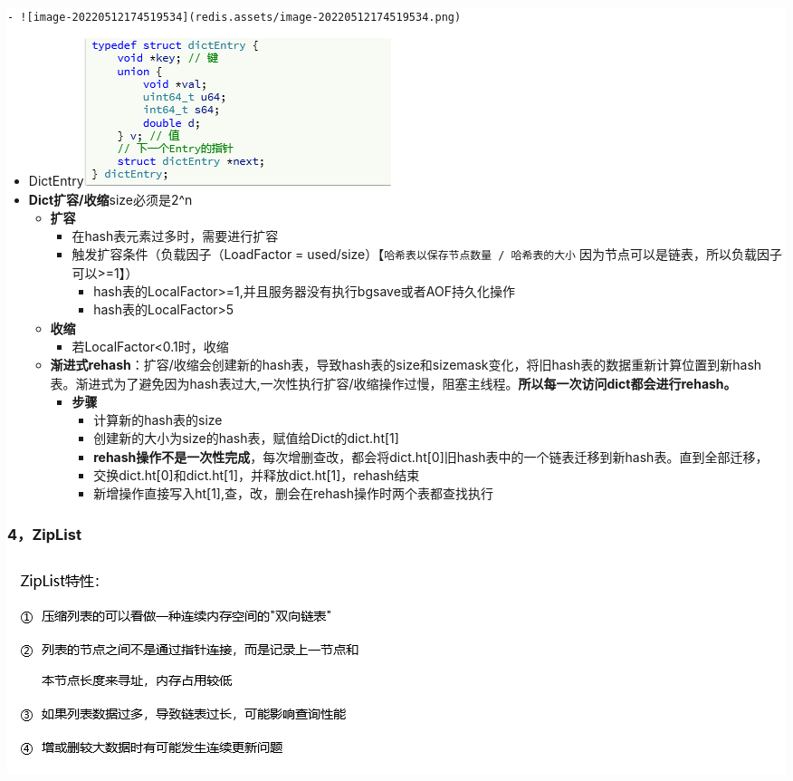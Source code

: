     - ![image-20220512174519534](redis.assets/image-20220512174519534.png)
  - DictEntry![image-20220512174540818](redis.assets/image-20220512174540818.png)
- **Dict扩容/收缩**size必须是2^n
  - **扩容**
    - 在hash表元素过多时，需要进行扩容
    - 触发扩容条件（负载因子（LoadFactor = used/size）【`哈希表以保存节点数量 / 哈希表的大小` 因为节点可以是链表，所以负载因子可以>=1】）
      - hash表的LocalFactor>=1,并且服务器没有执行bgsave或者AOF持久化操作
      - hash表的LocalFactor>5
  - **收缩**
    - 若LocalFactor<0.1时，收缩
  - **渐进式rehash**：扩容/收缩会创建新的hash表，导致hash表的size和sizemask变化，将旧hash表的数据重新计算位置到新hash表。渐进式为了避免因为hash表过大,一次性执行扩容/收缩操作过慢，阻塞主线程。**所以每一次访问dict都会进行rehash。**
    - **步骤**
      - 计算新的hash表的size
      - 创建新的大小为size的hash表，赋值给Dict的dict.ht[1]
      - **rehash操作不是一次性完成**，每次增删查改，都会将dict.ht[0]旧hash表中的一个链表迁移到新hash表。直到全部迁移，
      - 交换dict.ht[0]和dict.ht[1]，并释放dict.ht[1]，rehash结束
      - 新增操作直接写入ht[1],查，改，删会在rehash操作时两个表都查找执行

### 4，ZipList

![image-20220512213650296](redis.assets/image-20220512213650296.png)
